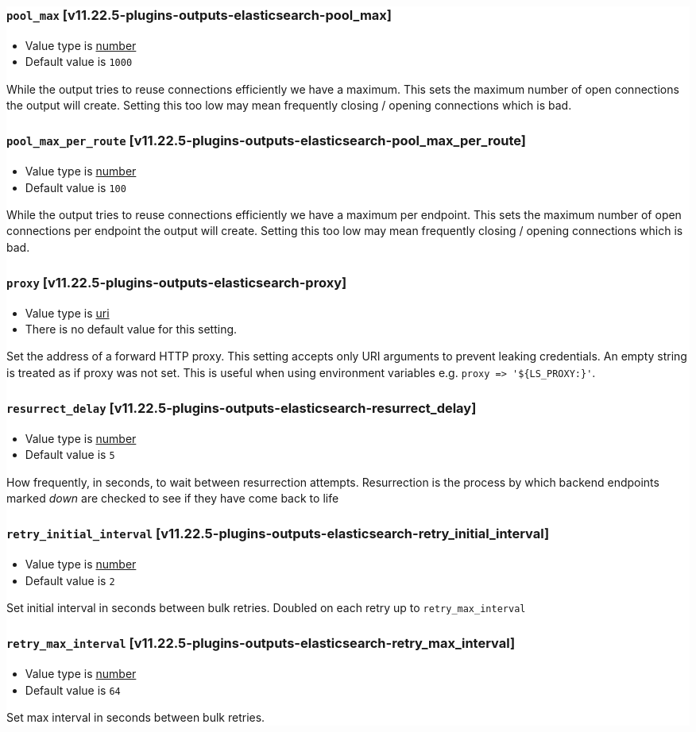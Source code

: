 ### `pool_max` [v11.22.5-plugins-outputs-elasticsearch-pool_max]

* Value type is [number](/lsr/value-types.md#number)
* Default value is `1000`

While the output tries to reuse connections efficiently we have a maximum. This sets the maximum number of open connections the output will create. Setting this too low may mean frequently closing / opening connections which is bad.

### `pool_max_per_route` [v11.22.5-plugins-outputs-elasticsearch-pool_max_per_route]

* Value type is [number](/lsr/value-types.md#number)
* Default value is `100`

While the output tries to reuse connections efficiently we have a maximum per endpoint. This sets the maximum number of open connections per endpoint the output will create. Setting this too low may mean frequently closing / opening connections which is bad.

### `proxy` [v11.22.5-plugins-outputs-elasticsearch-proxy]

* Value type is [uri](/lsr/value-types.md#uri)
* There is no default value for this setting.

Set the address of a forward HTTP proxy. This setting accepts only URI arguments to prevent leaking credentials. An empty string is treated as if proxy was not set. This is useful when using environment variables e.g. `proxy => '${LS_PROXY:}'`.

### `resurrect_delay` [v11.22.5-plugins-outputs-elasticsearch-resurrect_delay]

* Value type is [number](/lsr/value-types.md#number)
* Default value is `5`

How frequently, in seconds, to wait between resurrection attempts. Resurrection is the process by which backend endpoints marked *down* are checked to see if they have come back to life

### `retry_initial_interval` [v11.22.5-plugins-outputs-elasticsearch-retry_initial_interval]

* Value type is [number](/lsr/value-types.md#number)
* Default value is `2`

Set initial interval in seconds between bulk retries. Doubled on each retry up to `retry_max_interval`

### `retry_max_interval` [v11.22.5-plugins-outputs-elasticsearch-retry_max_interval]

* Value type is [number](/lsr/value-types.md#number)
* Default value is `64`

Set max interval in seconds between bulk retries.
